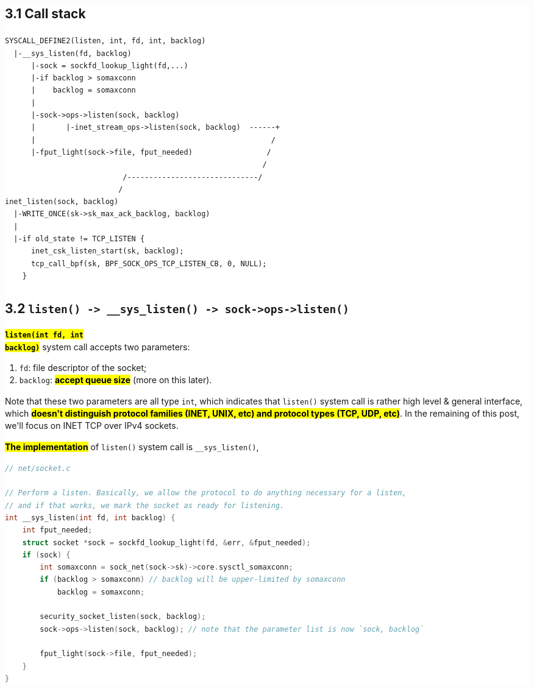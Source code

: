 ## 3.1 Call stack

```
SYSCALL_DEFINE2(listen, int, fd, int, backlog)
  |-__sys_listen(fd, backlog)
      |-sock = sockfd_lookup_light(fd,...)
      |-if backlog > somaxconn
      |    backlog = somaxconn
      |
      |-sock->ops->listen(sock, backlog)
      |       |-inet_stream_ops->listen(sock, backlog)  ------+
      |                                                      /
      |-fput_light(sock->file, fput_needed)                 /
                                                           /
                           /------------------------------/
                          /
inet_listen(sock, backlog)
  |-WRITE_ONCE(sk->sk_max_ack_backlog, backlog)
  |
  |-if old_state != TCP_LISTEN {
      inet_csk_listen_start(sk, backlog);
      tcp_call_bpf(sk, BPF_SOCK_OPS_TCP_LISTEN_CB, 0, NULL);
    }
```

## 3.2 `listen() -> __sys_listen() -> sock->ops->listen()`

**<mark><code>listen(int fd, int backlog)</code></mark>** system call accepts two parameters:

1. `fd`: file descriptor of the socket;
2. `backlog`: **<mark>accept queue size</mark>** (more on this later).

Note that these two parameters are all type `int`, which indicates that
`listen()` system call is rather high level & general interface, which
**<mark>doesn't distinguish protocol families (INET, UNIX, etc) and protocol types (TCP, UDP, etc)</mark>**.
In the remaining of this post, we'll focus on INET TCP over IPv4 sockets.

**<mark>The implementation</mark>** of `listen()` system call is `__sys_listen()`,

```c
// net/socket.c

// Perform a listen. Basically, we allow the protocol to do anything necessary for a listen,
// and if that works, we mark the socket as ready for listening.
int __sys_listen(int fd, int backlog) {
    int fput_needed;
    struct socket *sock = sockfd_lookup_light(fd, &err, &fput_needed);
    if (sock) {
        int somaxconn = sock_net(sock->sk)->core.sysctl_somaxconn;
        if (backlog > somaxconn) // backlog will be upper-limited by somaxconn
            backlog = somaxconn;

        security_socket_listen(sock, backlog);
        sock->ops->listen(sock, backlog); // note that the parameter list is now `sock, backlog`

        fput_light(sock->file, fput_needed);
    }
}
```
